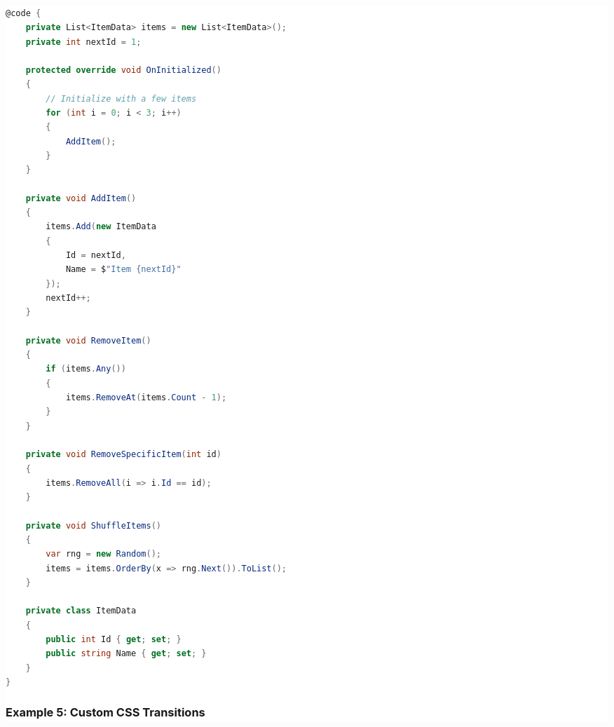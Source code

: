 ```csharp
@code {
    private List<ItemData> items = new List<ItemData>();
    private int nextId = 1;
    
    protected override void OnInitialized()
    {
        // Initialize with a few items
        for (int i = 0; i < 3; i++)
        {
            AddItem();
        }
    }
    
    private void AddItem()
    {
        items.Add(new ItemData
        {
            Id = nextId,
            Name = $"Item {nextId}"
        });
        nextId++;
    }
    
    private void RemoveItem()
    {
        if (items.Any())
        {
            items.RemoveAt(items.Count - 1);
        }
    }
    
    private void RemoveSpecificItem(int id)
    {
        items.RemoveAll(i => i.Id == id);
    }
    
    private void ShuffleItems()
    {
        var rng = new Random();
        items = items.OrderBy(x => rng.Next()).ToList();
    }
    
    private class ItemData
    {
        public int Id { get; set; }
        public string Name { get; set; }
    }
}
```

### Example 5: Custom CSS Transitions

